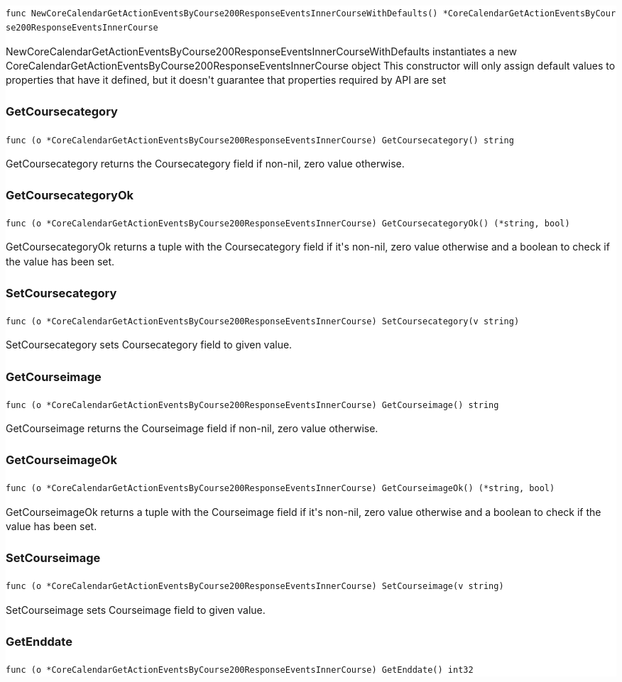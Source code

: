 `func NewCoreCalendarGetActionEventsByCourse200ResponseEventsInnerCourseWithDefaults() *CoreCalendarGetActionEventsByCourse200ResponseEventsInnerCourse`

NewCoreCalendarGetActionEventsByCourse200ResponseEventsInnerCourseWithDefaults instantiates a new CoreCalendarGetActionEventsByCourse200ResponseEventsInnerCourse object
This constructor will only assign default values to properties that have it defined,
but it doesn't guarantee that properties required by API are set

### GetCoursecategory

`func (o *CoreCalendarGetActionEventsByCourse200ResponseEventsInnerCourse) GetCoursecategory() string`

GetCoursecategory returns the Coursecategory field if non-nil, zero value otherwise.

### GetCoursecategoryOk

`func (o *CoreCalendarGetActionEventsByCourse200ResponseEventsInnerCourse) GetCoursecategoryOk() (*string, bool)`

GetCoursecategoryOk returns a tuple with the Coursecategory field if it's non-nil, zero value otherwise
and a boolean to check if the value has been set.

### SetCoursecategory

`func (o *CoreCalendarGetActionEventsByCourse200ResponseEventsInnerCourse) SetCoursecategory(v string)`

SetCoursecategory sets Coursecategory field to given value.


### GetCourseimage

`func (o *CoreCalendarGetActionEventsByCourse200ResponseEventsInnerCourse) GetCourseimage() string`

GetCourseimage returns the Courseimage field if non-nil, zero value otherwise.

### GetCourseimageOk

`func (o *CoreCalendarGetActionEventsByCourse200ResponseEventsInnerCourse) GetCourseimageOk() (*string, bool)`

GetCourseimageOk returns a tuple with the Courseimage field if it's non-nil, zero value otherwise
and a boolean to check if the value has been set.

### SetCourseimage

`func (o *CoreCalendarGetActionEventsByCourse200ResponseEventsInnerCourse) SetCourseimage(v string)`

SetCourseimage sets Courseimage field to given value.


### GetEnddate

`func (o *CoreCalendarGetActionEventsByCourse200ResponseEventsInnerCourse) GetEnddate() int32`
